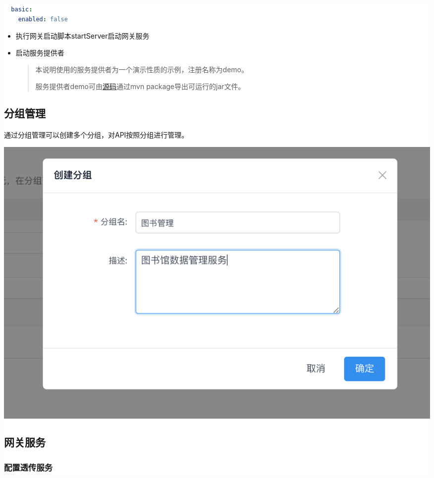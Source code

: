 ~~~yaml
  basic:
    enabled: false
~~~

* 执行网关启动脚本startServer启动网关服务

* 启动服务提供者

  

  > 本说明使用的服务提供者为一个演示性质的示例，注册名称为demo。
  >
  > 服务提供者demo可由[源码](attachment/api-gateway-demo.zip)通过mvn package导出可运行的jar文件。



## 分组管理

通过分组管理可以创建多个分组，对API按照分组进行管理。

![创建分组](imgs/add-group.jpg)



## 网关服务

### 配置透传服务
